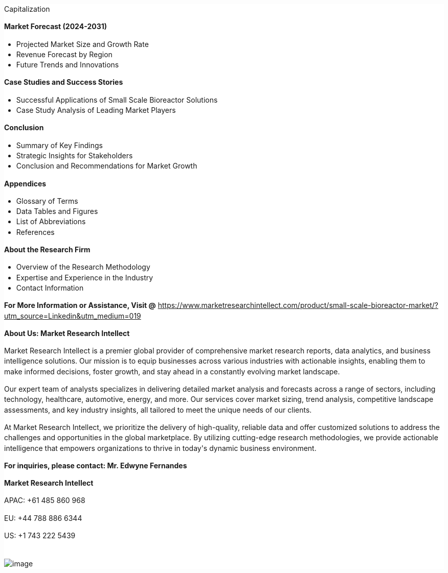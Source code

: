 Capitalization</li></ul><p><strong>Market Forecast (2024-2031)</strong></p><ul><li>Projected Market Size and Growth Rate</li><li>Revenue Forecast by Region</li><li>Future Trends and Innovations</li></ul><p><strong>Case Studies and Success Stories</strong></p><ul><li>Successful Applications of Small Scale Bioreactor Solutions</li><li>Case Study Analysis of Leading Market Players</li></ul><p><strong>Conclusion</strong></p><ul><li>Summary of Key Findings</li><li>Strategic Insights for Stakeholders</li><li>Conclusion and Recommendations for Market Growth</li></ul><p><strong>Appendices</strong></p><ul><li>Glossary of Terms</li><li>Data Tables and Figures</li><li>List of Abbreviations</li><li>References</li></ul><p><strong>About the Research Firm</strong></p><ul><li>Overview of the Research Methodology</li><li>Expertise and Experience in the Industry</li><li>Contact Information</li></ul></div><div class="article-main__content" data-test-id="publishing-text-block"><p><span class="font-[700]"><strong>For More Information or Assistance, Visit @</strong>&nbsp;<a href="https://www.marketresearchintellect.com/product/small-scale-bioreactor-market/?utm_source=Linkedin&utm_medium=019">https://www.marketresearchintellect.com/product/small-scale-bioreactor-market/?utm_source=Linkedin&utm_medium=019</a></span></p><p><strong>About Us: Market Research Intellect</strong></p><p>Market Research Intellect is a premier global provider of comprehensive market research reports, data analytics, and business intelligence solutions. Our mission is to equip businesses across various industries with actionable insights, enabling them to make informed decisions, foster growth, and stay ahead in a constantly evolving market landscape.</p><p>Our expert team of analysts specializes in delivering detailed market analysis and forecasts across a range of sectors, including technology, healthcare, automotive, energy, and more. Our services cover market sizing, trend analysis, competitive landscape assessments, and key industry insights, all tailored to meet the unique needs of our clients.</p><p>At Market Research Intellect, we prioritize the delivery of high-quality, reliable data and offer customized solutions to address the challenges and opportunities in the global marketplace. By utilizing cutting-edge research methodologies, we provide actionable intelligence that empowers organizations to thrive in today's dynamic business environment.</p><p><strong>For inquiries, please contact: Mr. Edwyne Fernandes</strong></p><p><strong>Market Research Intellect</strong></p><p>APAC: +61 485 860 968</p><p>EU: +44 788 886 6344</p><p>US: +1 743 222 5439</p></div><div class="article-main__content" data-test-id="publishing-text-block">&nbsp;</div>
![image](https://github.com/user-attachments/assets/f48c2b6b-b9df-4357-89a4-02589d18ea1a)
